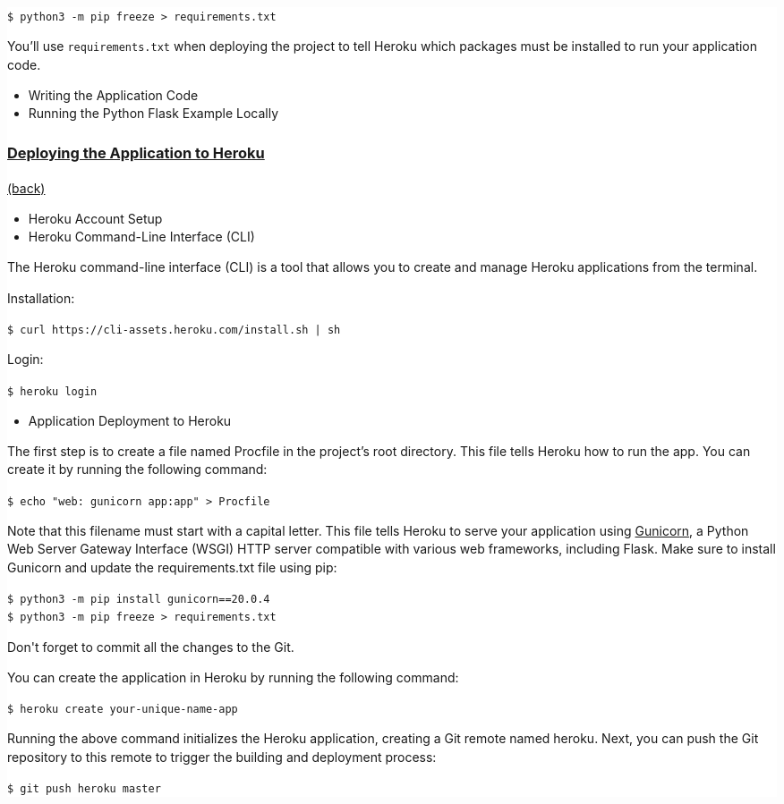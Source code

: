 ```shell
$ python3 -m pip freeze > requirements.txt
```
You’ll use `requirements.txt` when deploying the project to tell Heroku
which packages must be installed to run your application code.

- Writing the Application Code
- Running the Python Flask Example Locally

### [Deploying the Application to Heroku](https://realpython.com/flask-by-example-part-1-project-setup/#deploying-the-application-to-heroku)

[(back)](https://github.com/Arseni1919/Learnig_Deploy_Flask_to_Heroku#contents)

- Heroku Account Setup
- Heroku Command-Line Interface (CLI)

The Heroku command-line interface (CLI) is a tool that allows you to create and
manage Heroku applications from the terminal.

Installation:
```shell
$ curl https://cli-assets.heroku.com/install.sh | sh
```

Login:
```shell
$ heroku login
```

- Application Deployment to Heroku

The first step is to create a file named Procfile in the project’s root directory.
This file tells Heroku how to run the app. You can create it by running the following command:
```shell
$ echo "web: gunicorn app:app" > Procfile
```

Note that this filename must start with a capital letter.
This file tells Heroku to serve your application using [Gunicorn](https://gunicorn.org/),
a Python Web Server Gateway Interface (WSGI) HTTP server compatible with various web frameworks,
including Flask. Make sure to install Gunicorn and update the requirements.txt file using pip:
```shell
$ python3 -m pip install gunicorn==20.0.4
$ python3 -m pip freeze > requirements.txt
```

Don't forget to commit all the changes to the Git.

You can create the application in Heroku by running the following command:
```shell
$ heroku create your-unique-name-app
```

Running the above command initializes the Heroku application, creating a Git remote named heroku.
Next, you can push the Git repository to this remote to trigger the building and deployment process:
```shell
$ git push heroku master
```
